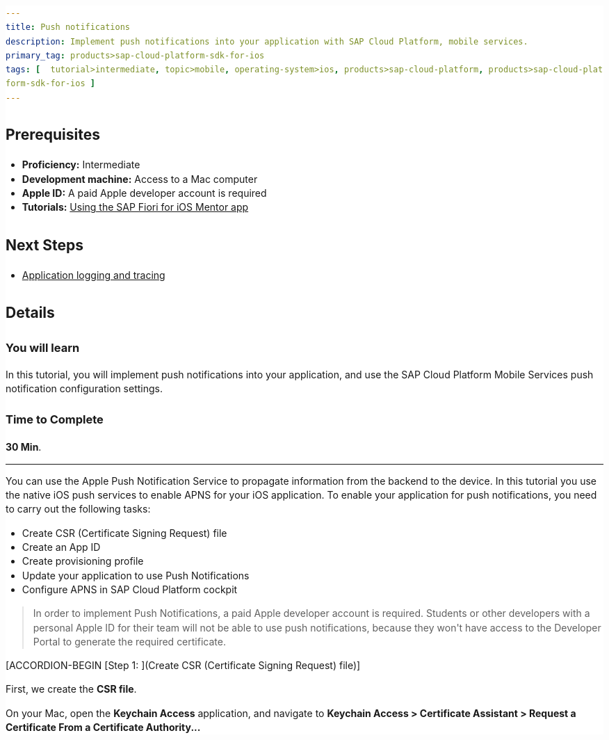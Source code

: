 ```yaml
---
title: Push notifications
description: Implement push notifications into your application with SAP Cloud Platform, mobile services.
primary_tag: products>sap-cloud-platform-sdk-for-ios
tags: [  tutorial>intermediate, topic>mobile, operating-system>ios, products>sap-cloud-platform, products>sap-cloud-platform-sdk-for-ios ]
---
```

## Prerequisites  
 - **Proficiency:** Intermediate
 - **Development machine:** Access to a Mac computer
 - **Apple ID:** A paid Apple developer account is required
 - **Tutorials:** [Using the SAP Fiori for iOS Mentor app](https://www.sap.com/developer/tutorials/fiori-ios-scpms-mentor.html)

## Next Steps
 - [Application logging and tracing](https://go.sap.com/developer/tutorials/fiori-ios-hcpms-application-logging.html)

## Details
### You will learn  
In this tutorial, you will implement push notifications into your application, and use the SAP Cloud Platform Mobile Services push notification configuration settings.

### Time to Complete
**30 Min**.

---

You can use the Apple Push Notification Service to propagate information from the backend to the device. In this tutorial you use the native iOS push services to enable APNS for your iOS application. To enable your application for push notifications, you need to carry out the following tasks:

*  Create CSR (Certificate Signing Request) file
*  Create an App ID
*  Create provisioning profile
*  Update your application to use Push Notifications
*  Configure APNS in SAP Cloud Platform cockpit

> In order to implement Push Notifications, a paid Apple developer account is required. Students or other developers with a personal Apple ID for their team will not be able to use push notifications, because they won't have access to the Developer Portal to generate the required certificate.

[ACCORDION-BEGIN [Step 1: ](Create CSR (Certificate Signing Request) file)]

First, we create the **CSR file**.

On your Mac, open the **Keychain Access** application, and navigate to **Keychain Access > Certificate Assistant > Request a Certificate From a Certificate Authority...**
